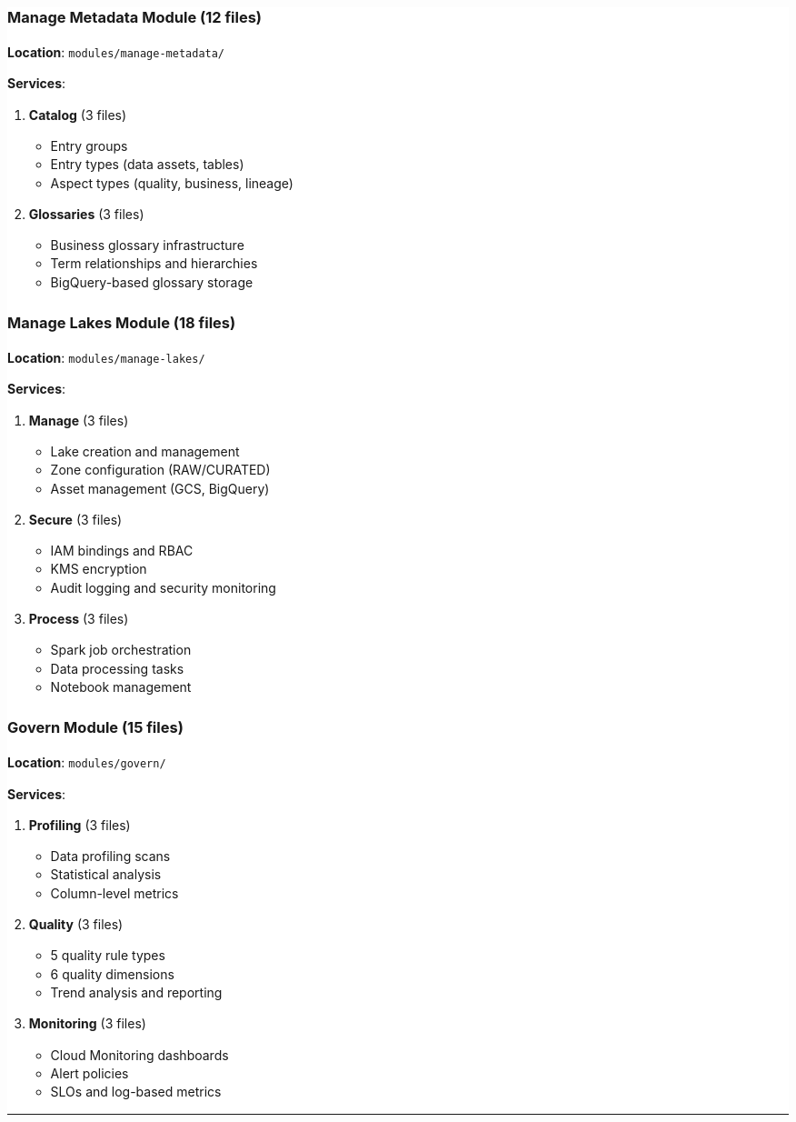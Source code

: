 ### Manage Metadata Module (12 files)
**Location**: `modules/manage-metadata/`

**Services**:
1. **Catalog** (3 files)
   - Entry groups
   - Entry types (data assets, tables)
   - Aspect types (quality, business, lineage)

2. **Glossaries** (3 files)
   - Business glossary infrastructure
   - Term relationships and hierarchies
   - BigQuery-based glossary storage

### Manage Lakes Module (18 files)
**Location**: `modules/manage-lakes/`

**Services**:
1. **Manage** (3 files)
   - Lake creation and management
   - Zone configuration (RAW/CURATED)
   - Asset management (GCS, BigQuery)

2. **Secure** (3 files)
   - IAM bindings and RBAC
   - KMS encryption
   - Audit logging and security monitoring

3. **Process** (3 files)
   - Spark job orchestration
   - Data processing tasks
   - Notebook management

### Govern Module (15 files)
**Location**: `modules/govern/`

**Services**:
1. **Profiling** (3 files)
   - Data profiling scans
   - Statistical analysis
   - Column-level metrics

2. **Quality** (3 files)
   - 5 quality rule types
   - 6 quality dimensions
   - Trend analysis and reporting

3. **Monitoring** (3 files)
   - Cloud Monitoring dashboards
   - Alert policies
   - SLOs and log-based metrics

---

